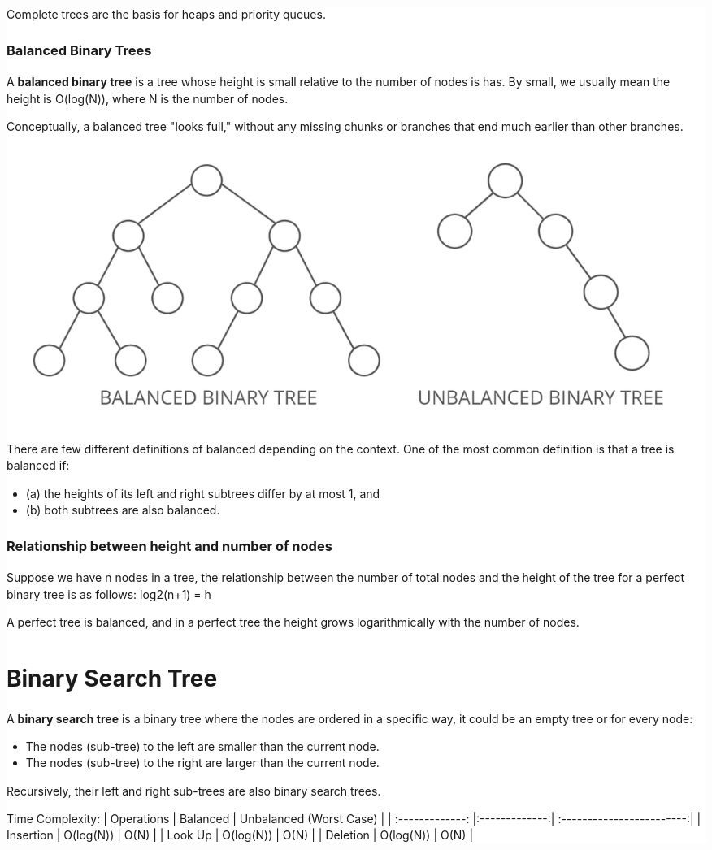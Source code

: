 Complete trees are the basis for heaps and priority queues. 

### Balanced Binary Trees
A **balanced binary tree** is a tree whose height is small relative to the number of nodes is has. By small, we usually mean the height is O(log(N)), where N is the number of nodes.

Conceptually, a balanced tree "looks full," without any missing chunks or branches that end much earlier than other branches. 

![Balanced Binary Tree](assets/balanced_binary_tree.png)

There are few different definitions of balanced depending on the context. One of the most common definition is that a tree is balanced if: 
- (a) the heights of its left and right subtrees differ by at most 1, and 
- (b) both subtrees are also balanced. 

### Relationship between height and number of nodes
Suppose we have n nodes in a tree, the relationship between the number of total nodes and the height of the tree for a perfect binary tree is as follows:
log2(n+1) = h

A perfect tree is balanced, and in a perfect tree the height grows logarithmically with the number of nodes. 

# Binary Search Tree 
A **binary search tree** is a binary tree where the nodes are ordered in a specific way, it could be an empty tree or for every node:
- The nodes (sub-tree) to the left are smaller than the current node.
- The nodes (sub-tree) to the right are larger than the current node.

Recursively, their left and right sub-trees are also binary search trees.

Time Complexity:
|   Operations    |   Balanced    |  Unbalanced (Worst Case)  |
| :-------------: |:-------------:| :------------------------:|
|    Insertion    |   O(log(N))   |            O(N)           |
|    Look Up      |   O(log(N))   |            O(N)           |
|    Deletion     |   O(log(N))   |            O(N)           |
